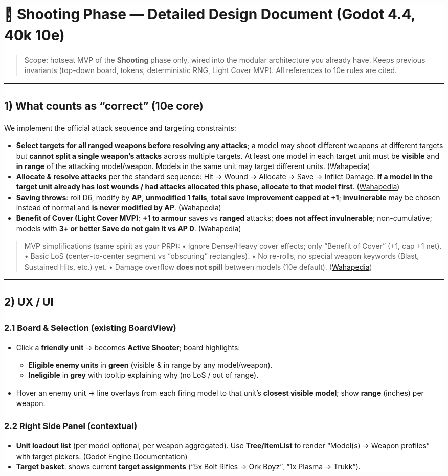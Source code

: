 # 🎯 Shooting Phase — Detailed Design Document (Godot 4.4, 40k 10e)

> Scope: hotseat MVP of the **Shooting** phase only, wired into the modular architecture you already have. Keeps previous invariants (top-down board, tokens, deterministic RNG, Light Cover MVP). All references to 10e rules are cited.

---

## 1) What counts as “correct” (10e core)

We implement the official attack sequence and targeting constraints:

* **Select targets for all ranged weapons before resolving any attacks**; a model may shoot different weapons at different targets but **cannot split a single weapon’s attacks** across multiple targets. At least one model in each target unit must be **visible** and **in range** of the attacking model/weapon. Models in the same unit may target different units. ([Wahapedia][1])
* **Allocate & resolve attacks** per the standard sequence: Hit → Wound → Allocate → Save → Inflict Damage. **If a model in the target unit already has lost wounds / had attacks allocated this phase, allocate to that model first**. ([Wahapedia][1])
* **Saving throws**: roll D6, modify by **AP**, **unmodified 1 fails**, **total save improvement capped at +1**; **invulnerable** may be chosen instead of normal and **is never modified by AP**. ([Wahapedia][1])
* **Benefit of Cover (Light Cover MVP)**: **+1 to armour** saves vs **ranged** attacks; **does not affect invulnerable**; non-cumulative; models with **3+ or better Save do not gain it vs AP 0**. ([Wahapedia][1])

> MVP simplifications (same spirit as your PRP):
> • Ignore Dense/Heavy cover effects; only “Benefit of Cover” (+1, cap +1 net).
> • Basic LoS (center-to-center segment vs “obscuring” rectangles).
> • No re-rolls, no special weapon keywords (Blast, Sustained Hits, etc.) yet.
> • Damage overflow **does not spill** between models (10e default). ([Wahapedia][1])

---

## 2) UX / UI

### 2.1 Board & Selection (existing BoardView)

* Click a **friendly unit** → becomes **Active Shooter**; board highlights:

  * **Eligible enemy units** in **green** (visible & in range by any model/weapon).
  * **Ineligible** in **grey** with tooltip explaining why (no LoS / out of range).
* Hover an enemy unit → line overlays from each firing model to that unit’s **closest visible model**; show **range** (inches) per weapon.

### 2.2 Right Side Panel (contextual)

* **Unit loadout list** (per model optional, per weapon aggregated). Use **Tree/ItemList** to render “Model(s) → Weapon profiles” with target pickers. ([Godot Engine Documentation][2])
* **Target basket**: shows current **target assignments** (“5x Bolt Rifles → Ork Boyz”, “1x Plasma → Trukk”).


[1]: https://wahapedia.ru/wh40k10ed/the-rules/core-rules/ "Core Rules"
[2]: https://docs.godotengine.org/en/4.4/classes/class_tree.html?utm_source=chatgpt.com "Tree — Godot Engine (4.4) documentation in English"
[3]: https://docs.godotengine.org/en/4.4/getting_started/step_by_step/signals.html?utm_source=chatgpt.com "Using signals — Godot Engine (4.4) documentation in English"
[4]: https://www.reddit.com/r/WarhammerCompetitive/comments/1caa104/weekly_question_thread_rules_comp_qs/?utm_source=chatgpt.com "Weekly Question Thread - Rules & Comp Qs - Reddit"
[5]: https://docs.godotengine.org/en/4.4/tutorials/ui/index.html?utm_source=chatgpt.com "User interface (UI) — Godot Engine (4.4) documentation in English"
[6]: https://wahapedia.ru/wh40k10ed/the-rules/rules-appendix/?utm_source=chatgpt.com "Rules Appendix - Wahapedia"
[7]: https://wahapedia.ru/wh40k10ed/the-rules/quick-start-guide/?utm_source=chatgpt.com "Quick Start Guide - Wahapedia"